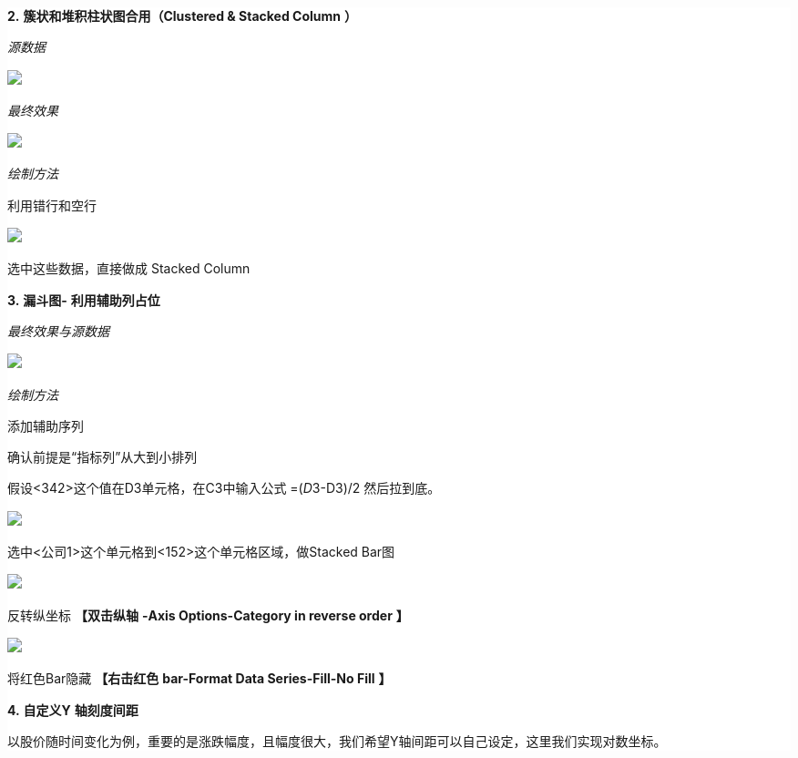   

**2\.** **簇状和堆积柱状图合用（Clustered & Stacked Column** **）**

_源数据_

![](http://pic4.zhimg.com/fa45b8d00e6eb9cd09e700c1ae41feb3_b.jpg)



_最终效果_  

![](http://pic2.zhimg.com/0d9a074f7948707b0fa38f5cc5e27124_b.jpg)

 _绘制方法_

利用错行和空行

![](http://pic2.zhimg.com/6b3d62536e899215fdb7ea22bd0ad7b5_b.jpg)



选中这些数据，直接做成 Stacked Column

  

**3\.** **漏斗图-** **利用辅助列占位**

_最终效果与源数据_  

![](http://pic1.zhimg.com/3f59e6ae6cd751fc291a8cb456330d2d_b.jpg)



_绘制方法_

添加辅助序列

确认前提是“指标列”从大到小排列  

假设<342>这个值在D3单元格，在C3中输入公式 =($D$3-D3)/2 然后拉到底。

![](http://pic4.zhimg.com/42c3ad27215a41346aa596eded3a78fd_b.jpg)



选中<公司1>这个单元格到<152>这个单元格区域，做Stacked Bar图

![](http://pic2.zhimg.com/f446dd893f4c9069c59b316e435e6f44_b.jpg)



反转纵坐标 **【双击纵轴** **-Axis Options-Category in reverse order** **】**

![](http://pic3.zhimg.com/48a5c8bd4a07ecb30bea89edf37fa95a_b.jpg)



将红色Bar隐藏 **【右击红色** **bar-Format Data Series-Fill-No Fill** **】**

  

**4\.** **自定义Y** **轴刻度间距**

以股价随时间变化为例，重要的是涨跌幅度，且幅度很大，我们希望Y轴间距可以自己设定，这里我们实现对数坐标。  
